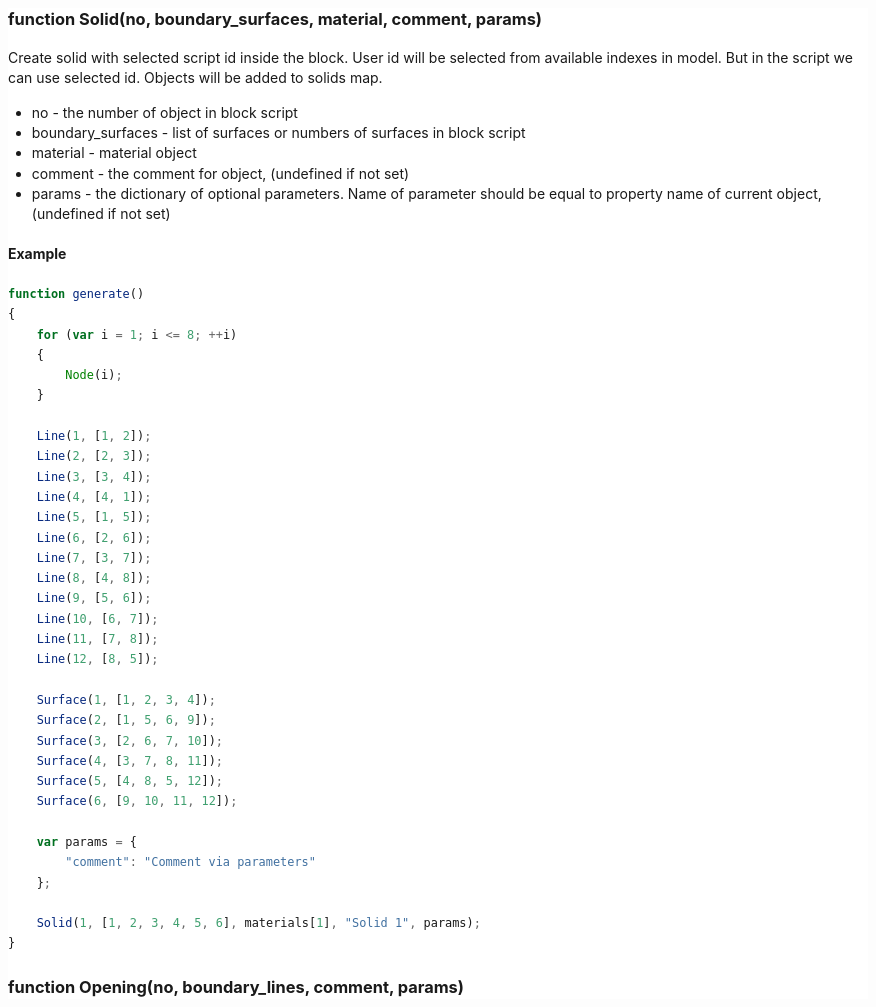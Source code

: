 ### function Solid(no, boundary_surfaces, material, comment, params)

Create solid with selected script id inside the block. User id will be selected from available indexes in model. But in the script we can use selected id.
Objects will be added to solids map.

* no - the number of object in block script
* boundary_surfaces - list of surfaces or numbers of surfaces in block script
* material - material object
* comment - the comment for object, (undefined if not set)
* params - the dictionary of optional parameters. Name of parameter should be equal to property name of current object, (undefined if not set)

#### Example

```javascript
function generate()
{
    for (var i = 1; i <= 8; ++i)
    {
        Node(i);
    }
    
    Line(1, [1, 2]);
    Line(2, [2, 3]);
    Line(3, [3, 4]);
    Line(4, [4, 1]);
    Line(5, [1, 5]);
    Line(6, [2, 6]);
    Line(7, [3, 7]);
    Line(8, [4, 8]);
    Line(9, [5, 6]);
    Line(10, [6, 7]);
    Line(11, [7, 8]);
    Line(12, [8, 5]);

    Surface(1, [1, 2, 3, 4]);
    Surface(2, [1, 5, 6, 9]);
    Surface(3, [2, 6, 7, 10]);
    Surface(4, [3, 7, 8, 11]);
    Surface(5, [4, 8, 5, 12]);
    Surface(6, [9, 10, 11, 12]);

    var params = {
        "comment": "Comment via parameters"
    };

    Solid(1, [1, 2, 3, 4, 5, 6], materials[1], "Solid 1", params);
}
```

### function Opening(no, boundary_lines, comment, params)
